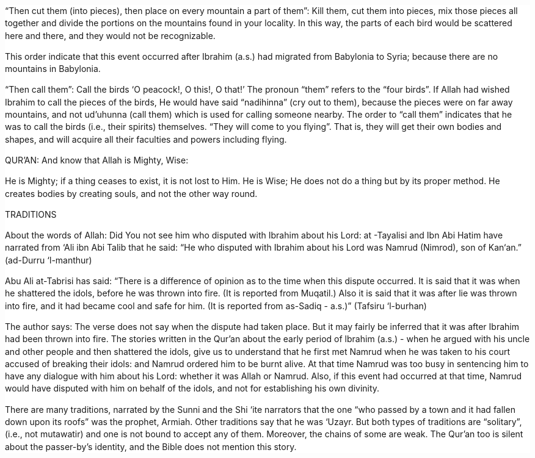 “Then cut them (into pieces), then place on every mountain a part of
them”: Kill them, cut them into pieces, mix those pieces all together
and divide the portions on the mountains found in your locality. In this
way, the parts of each bird would be scattered here and there, and they
would not be recognizable.

This order indicate that this event occurred after Ibrahim (a.s.) had
migrated from Babylonia to Syria; because there are no mountains in
Babylonia.

“Then call them”: Call the birds ‘O peacock!, O this!, O that!’ The
pronoun “them” refers to the “four birds”. If Allah had wished Ibrahim
to call the pieces of the birds, He would have said “nadihinna” (cry out
to them), because the pieces were on far away mountains, and not
ud’uhunna (call them) which is used for calling someone nearby. The
order to “call them” indicates that he was to call the birds (i.e.,
their spirits) themselves. “They will come to you flying”. That is, they
will get their own bodies and shapes, and will acquire all their
faculties and powers including flying.

QUR’AN: And know that Allah is Mighty, Wise:

He is Mighty; if a thing ceases to exist, it is not lost to Him. He is
Wise; He does not do a thing but by its proper method. He creates bodies
by creating souls, and not the other way round.

TRADITIONS

About the words of Allah: Did You not see him who disputed with Ibrahim
about his Lord: at -Tayalisi and Ibn Abi Hatim have narrated from ‘Ali
ibn Abi Talib that he said: “He who disputed with Ibrahim about his Lord
was Namrud (Nimrod), son of Kan‘an.” (ad-Durru ‘l-manthur)

Abu Ali at-Tabrisi has said: “There is a difference of opinion as to
the time when this dispute occurred. It is said that it was when he
shattered the idols, before he was thrown into fire. (It is reported
from Muqatil.) Also it is said that it was after lie was thrown into
fire, and it had became cool and safe for him. (It is reported from
as-Sadiq - a.s.)” (Tafsiru ‘l-burhan)

The author says: The verse does not say when the dispute had taken
place. But it may fairly be inferred that it was after Ibrahim had been
thrown into fire. The stories written in the Qur’an about the early
period of lbrahim (a.s.) - when he argued with his uncle and other
people and then shattered the idols, give us to understand that he first
met Namrud when he was taken to his court accused of breaking their
idols: and Namrud ordered him to be burnt alive. At that time Namrud was
too busy in sentencing him to have any dialogue with him about his Lord:
whether it was Allah or Namrud. Also, if this event had occurred at that
time, Namrud would have disputed with him on behalf of the idols, and
not for establishing his own divinity.

There are many traditions, narrated by the Sunni and the Shi ‘ite
narrators that the one “who passed by a town and it had fallen down upon
its roofs” was the prophet, Armiah. Other traditions say that he was
‘Uzayr. But both types of traditions are “solitary”, (i.e., not
mutawatir) and one is not bound to accept any of them. Moreover, the
chains of some are weak. The Qur’an too is silent about the passer-by’s
identity, and the Bible does not mention this story.
